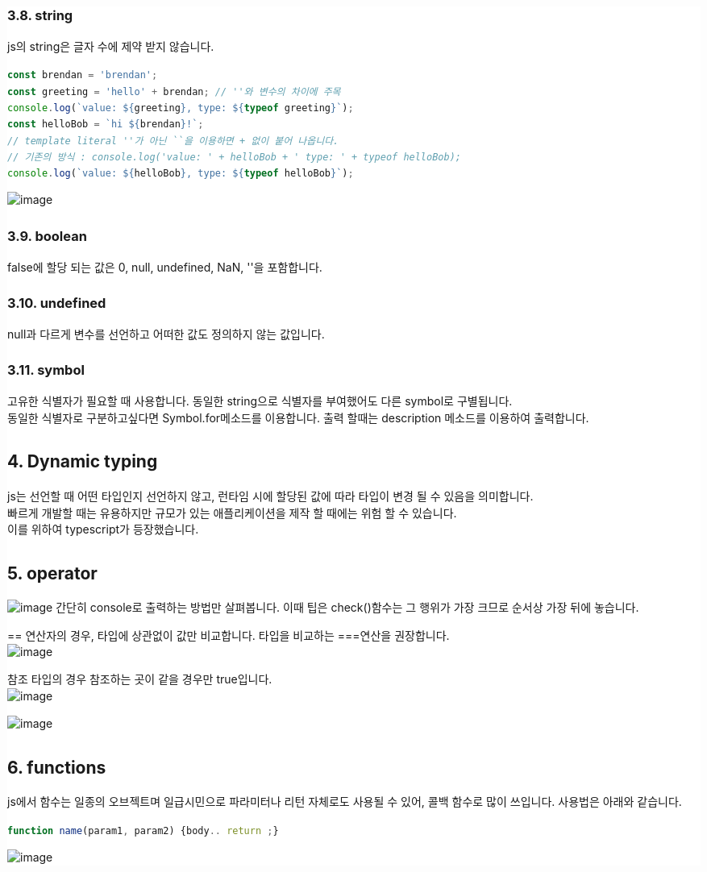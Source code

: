 ### 3.8. string
js의 string은 글자 수에 제약 받지 않습니다.
```javascript
const brendan = 'brendan';
const greeting = 'hello' + brendan; // ''와 변수의 차이에 주목
console.log(`value: ${greeting}, type: ${typeof greeting}`);
const helloBob = `hi ${brendan}!`;
// template literal ''가 아닌 ``을 이용하면 + 없이 붙어 나옵니다.
// 기존의 방식 : console.log('value: ' + helloBob + ' type: ' + typeof helloBob);
console.log(`value: ${helloBob}, type: ${typeof helloBob}`);
```
![image](https://user-images.githubusercontent.com/78904413/173227483-eb6b58ed-eead-4308-bb3e-43903e9f0f2b.png)

### 3.9. boolean
false에 할당 되는 값은 0, null, undefined, NaN, ''을 포함합니다.  

### 3.10. undefined
null과 다르게 변수를 선언하고 어떠한 값도 정의하지 않는 값입니다.  

### 3.11. symbol
고유한 식별자가 필요할 때 사용합니다. 동일한 string으로 식별자를 부여했어도 다른 symbol로 구별됩니다.  
동일한 식별자로 구분하고싶다면 Symbol.for메소드를 이용합니다. 출력 할때는 description 메소드를 이용하여 출력합니다.  

## 4. Dynamic typing
js는 선언할 때 어떤 타입인지 선언하지 않고, 런타임 시에 할당된 값에 따라 타입이 변경 될 수 있음을 의미합니다.  
빠르게 개발할 때는 유용하지만 규모가 있는 애플리케이션을 제작 할 때에는 위험 할 수 있습니다.  
이를 위하여 typescript가 등장했습니다.  

## 5. operator
![image](https://user-images.githubusercontent.com/78904413/173228288-2215cecd-01b9-447f-a4b6-efe0a6ae6628.png)
간단히 console로 출력하는 방법만 살펴봅니다. 이때 팁은 check()함수는 그 행위가 가장 크므로 순서상 가장 뒤에 놓습니다.  

== 연산자의 경우, 타입에 상관없이 값만 비교합니다. 타입을 비교하는 ===연산을 권장합니다.  
![image](https://user-images.githubusercontent.com/78904413/173228437-36a7aed9-ce2c-4165-86c3-2cf3af853ef0.png)

참조 타입의 경우 참조하는 곳이 같을 경우만 true입니다.  
![image](https://user-images.githubusercontent.com/78904413/173228518-9506374f-4ea9-4580-97ad-d4357f7206fd.png)

![image](https://user-images.githubusercontent.com/78904413/173228541-71a0ad16-7ef1-4cdc-8a09-3a18ef060016.png)

## 6. functions
js에서 함수는 일종의 오브젝트며 일급시민으로 파라미터나 리턴 자체로도 사용될 수 있어, 콜백 함수로 많이 쓰입니다. 사용법은 아래와 같습니다.  

```javascript
function name(param1, param2) {body.. return ;}
```

![image](https://user-images.githubusercontent.com/78904413/173354346-0c77b251-96d9-4edc-b8c2-7f6a620919da.png)

